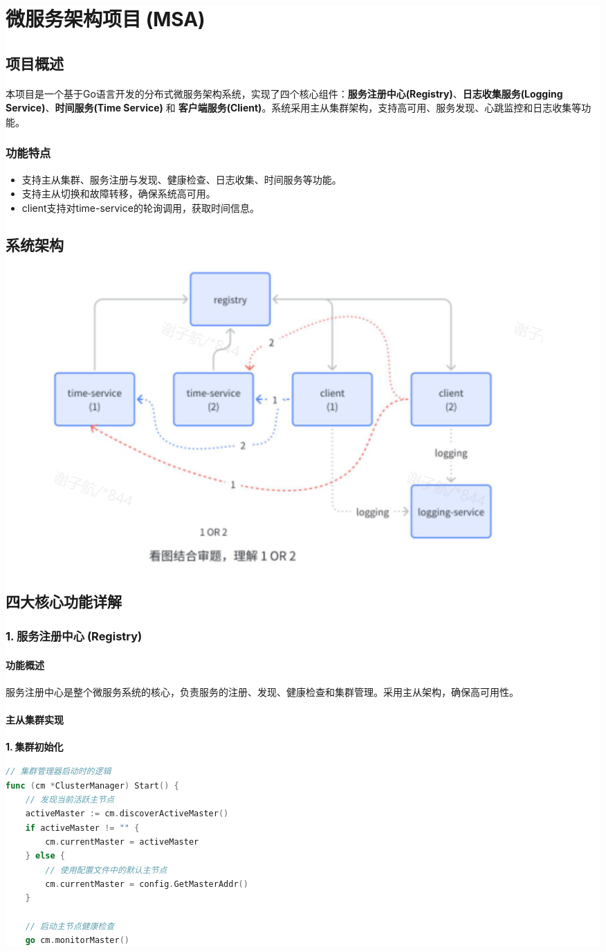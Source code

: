 # 微服务架构项目 (MSA)

## 项目概述

本项目是一个基于Go语言开发的分布式微服务架构系统，实现了四个核心组件：**服务注册中心(Registry)**、**日志收集服务(Logging Service)**、**时间服务(Time Service)** 和 **客户端服务(Client)**。系统采用主从集群架构，支持高可用、服务发现、心跳监控和日志收集等功能。

### 功能特点
- 支持主从集群、服务注册与发现、健康检查、日志收集、时间服务等功能。
- 支持主从切换和故障转移，确保系统高可用。
- client支持对time-service的轮询调用，获取时间信息。

## 系统架构
![系统架构](1.png)

## 四大核心功能详解

### 1. 服务注册中心 (Registry)

#### 功能概述
服务注册中心是整个微服务系统的核心，负责服务的注册、发现、健康检查和集群管理。采用主从架构，确保高可用性。

#### 主从集群实现

**1. 集群初始化**
```go
// 集群管理器启动时的逻辑
func (cm *ClusterManager) Start() {
    // 发现当前活跃主节点
    activeMaster := cm.discoverActiveMaster()
    if activeMaster != "" {
        cm.currentMaster = activeMaster
    } else {
        // 使用配置文件中的默认主节点
        cm.currentMaster = config.GetMasterAddr()
    }
    
    // 启动主节点健康检查
    go cm.monitorMaster()
```